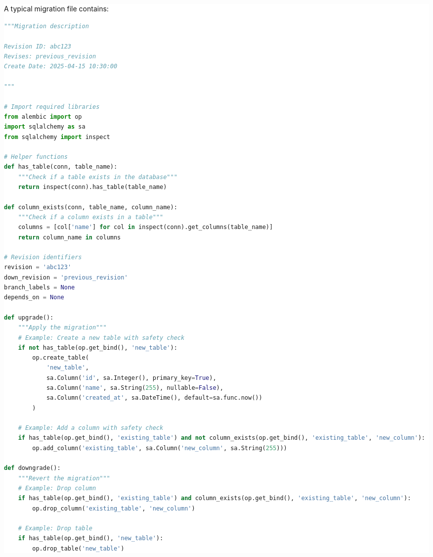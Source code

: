 A typical migration file contains:

```python
"""Migration description

Revision ID: abc123
Revises: previous_revision
Create Date: 2025-04-15 10:30:00

"""

# Import required libraries
from alembic import op
import sqlalchemy as sa
from sqlalchemy import inspect

# Helper functions
def has_table(conn, table_name):
    """Check if a table exists in the database"""
    return inspect(conn).has_table(table_name)

def column_exists(conn, table_name, column_name):
    """Check if a column exists in a table"""
    columns = [col['name'] for col in inspect(conn).get_columns(table_name)]
    return column_name in columns

# Revision identifiers
revision = 'abc123'
down_revision = 'previous_revision'
branch_labels = None
depends_on = None

def upgrade():
    """Apply the migration"""
    # Example: Create a new table with safety check
    if not has_table(op.get_bind(), 'new_table'):
        op.create_table(
            'new_table',
            sa.Column('id', sa.Integer(), primary_key=True),
            sa.Column('name', sa.String(255), nullable=False),
            sa.Column('created_at', sa.DateTime(), default=sa.func.now())
        )
    
    # Example: Add a column with safety check
    if has_table(op.get_bind(), 'existing_table') and not column_exists(op.get_bind(), 'existing_table', 'new_column'):
        op.add_column('existing_table', sa.Column('new_column', sa.String(255)))

def downgrade():
    """Revert the migration"""
    # Example: Drop column
    if has_table(op.get_bind(), 'existing_table') and column_exists(op.get_bind(), 'existing_table', 'new_column'):
        op.drop_column('existing_table', 'new_column')
    
    # Example: Drop table
    if has_table(op.get_bind(), 'new_table'):
        op.drop_table('new_table')
```
